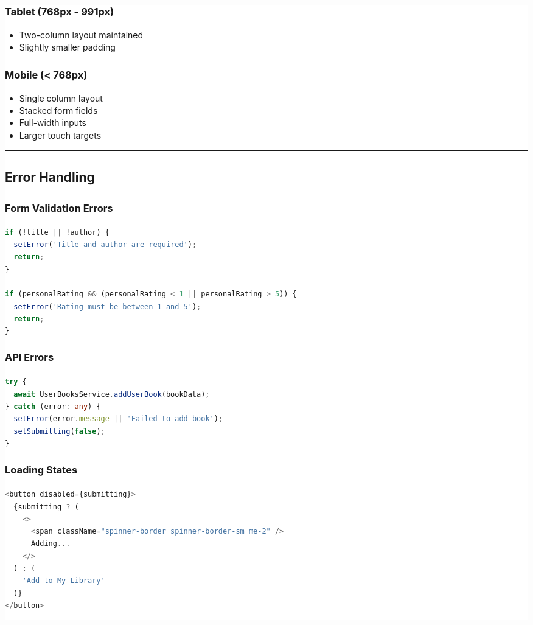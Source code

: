 ### Tablet (768px - 991px)
- Two-column layout maintained
- Slightly smaller padding

### Mobile (< 768px)
- Single column layout
- Stacked form fields
- Full-width inputs
- Larger touch targets

---

## Error Handling

### Form Validation Errors
```typescript
if (!title || !author) {
  setError('Title and author are required');
  return;
}

if (personalRating && (personalRating < 1 || personalRating > 5)) {
  setError('Rating must be between 1 and 5');
  return;
}
```

### API Errors
```typescript
try {
  await UserBooksService.addUserBook(bookData);
} catch (error: any) {
  setError(error.message || 'Failed to add book');
  setSubmitting(false);
}
```

### Loading States
```typescript
<button disabled={submitting}>
  {submitting ? (
    <>
      <span className="spinner-border spinner-border-sm me-2" />
      Adding...
    </>
  ) : (
    'Add to My Library'
  )}
</button>
```

---